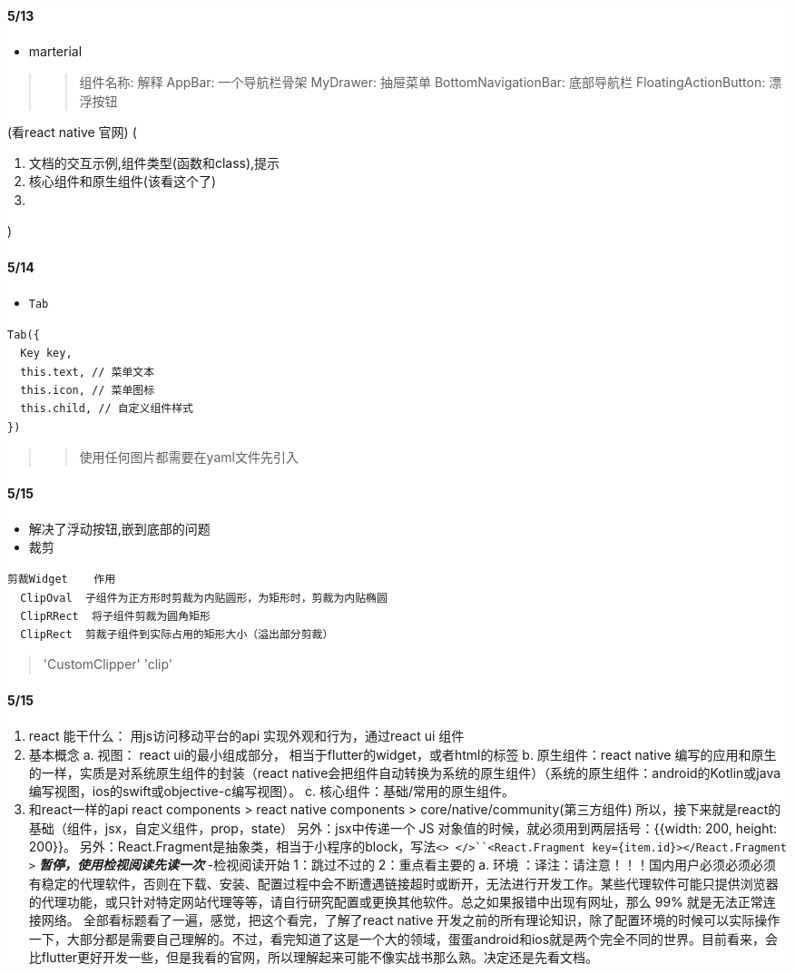 #### 5/13
- marterial 
> > 组件名称:	解释
> > AppBar:	一个导航栏骨架
> > MyDrawer:	抽屉菜单
> > BottomNavigationBar:	底部导航栏
> > FloatingActionButton:	漂浮按钮

(看react native 官网)
(
  1. 文档的交互示例,组件类型(函数和class),提示
  2. 核心组件和原生组件(该看这个了)
  3. 
)

#### 5/14
- `Tab`
```
Tab({
  Key key,
  this.text, // 菜单文本
  this.icon, // 菜单图标
  this.child, // 自定义组件样式
})
```
> > 使用任何图片都需要在yaml文件先引入

#### 5/15
- 解决了浮动按钮,嵌到底部的问题
- 裁剪
```
剪裁Widget	作用
  ClipOval  子组件为正方形时剪裁为内贴圆形，为矩形时，剪裁为内贴椭圆
  ClipRRect  将子组件剪裁为圆角矩形
  ClipRect  剪裁子组件到实际占用的矩形大小（溢出部分剪裁）
```
> 'CustomClipper' 'clip'

#### 5/15
1. react 能干什么：
  用js访问移动平台的api
  实现外观和行为，通过react ui 组件
2. 基本概念
  a. 视图： react ui的最小组成部分， 相当于flutter的widget，或者html的标签
  b. 原生组件：react native 编写的应用和原生的一样，实质是对系统原生组件的封装（react native会把组件自动转换为系统的原生组件）（系统的原生组件：android的Kotlin或java编写视图，ios的swift或objective-c编写视图）。
  c. 核心组件：基础/常用的原生组件。
3. 和react一样的api
  react components > react native components > core/native/community(第三方组件)
  所以，接下来就是react的基础（组件，jsx，自定义组件，prop，state）
  另外：jsx中传递一个 JS 对象值的时候，就必须用到两层括号：{{width: 200, height: 200}}。
  另外：React.Fragment是抽象类，相当于小程序的block，写法`<> </>``<React.Fragment key={item.id}></React.Fragment>`
***暂停，使用检视阅读先读一次***
-检视阅读开始
1：跳过不过的 2：重点看主要的
a. 环境 ：译注：请注意！！！国内用户必须必须必须有稳定的代理软件，否则在下载、安装、配置过程中会不断遭遇链接超时或断开，无法进行开发工作。某些代理软件可能只提供浏览器的代理功能，或只针对特定网站代理等等，请自行研究配置或更换其他软件。总之如果报错中出现有网址，那么 99% 就是无法正常连接网络。
全部看标题看了一遍，感觉，把这个看完，了解了react native 开发之前的所有理论知识，除了配置环境的时候可以实际操作一下，大部分都是需要自己理解的。不过，看完知道了这是一个大的领域，蛋蛋android和ios就是两个完全不同的世界。目前看来，会比flutter更好开发一些，但是我看的官网，所以理解起来可能不像实战书那么熟。决定还是先看文档。
